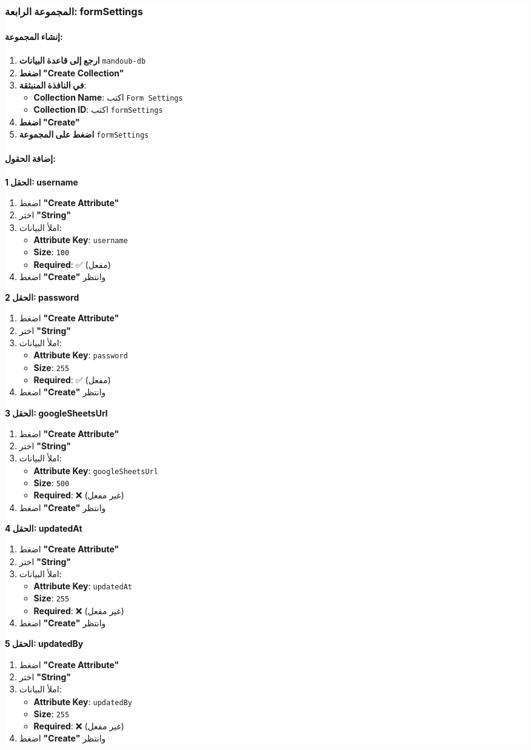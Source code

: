 
### المجموعة الرابعة: formSettings

#### إنشاء المجموعة:
1. **ارجع إلى قاعدة البيانات** `mandoub-db`
2. **اضغط "Create Collection"**
3. **في النافذة المنبثقة**:
   - **Collection Name**: اكتب `Form Settings`
   - **Collection ID**: اكتب `formSettings`
4. **اضغط "Create"**
5. **اضغط على المجموعة** `formSettings`

#### إضافة الحقول:

**الحقل 1: username**
1. اضغط **"Create Attribute"**
2. اختر **"String"**
3. املأ البيانات:
   - **Attribute Key**: `username`
   - **Size**: `100`
   - **Required**: ✅ (مفعل)
4. اضغط **"Create"** وانتظر

**الحقل 2: password**
1. اضغط **"Create Attribute"**
2. اختر **"String"**
3. املأ البيانات:
   - **Attribute Key**: `password`
   - **Size**: `255`
   - **Required**: ✅ (مفعل)
4. اضغط **"Create"** وانتظر

**الحقل 3: googleSheetsUrl**
1. اضغط **"Create Attribute"**
2. اختر **"String"**
3. املأ البيانات:
   - **Attribute Key**: `googleSheetsUrl`
   - **Size**: `500`
   - **Required**: ❌ (غير مفعل)
4. اضغط **"Create"** وانتظر

**الحقل 4: updatedAt**
1. اضغط **"Create Attribute"**
2. اختر **"String"**
3. املأ البيانات:
   - **Attribute Key**: `updatedAt`
   - **Size**: `255`
   - **Required**: ❌ (غير مفعل)
4. اضغط **"Create"** وانتظر

**الحقل 5: updatedBy**
1. اضغط **"Create Attribute"**
2. اختر **"String"**
3. املأ البيانات:
   - **Attribute Key**: `updatedBy`
   - **Size**: `255`
   - **Required**: ❌ (غير مفعل)
4. اضغط **"Create"** وانتظر

